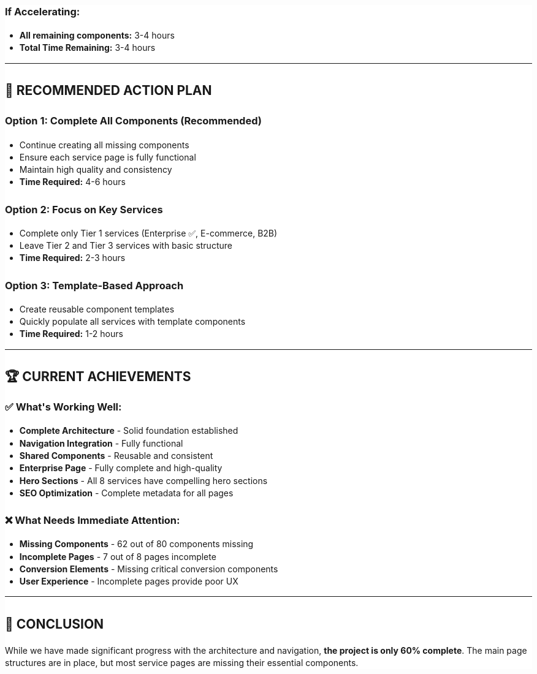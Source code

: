 ### **If Accelerating:**
- **All remaining components:** 3-4 hours
- **Total Time Remaining:** 3-4 hours

---

## 🎯 **RECOMMENDED ACTION PLAN**

### **Option 1: Complete All Components (Recommended)**
- Continue creating all missing components
- Ensure each service page is fully functional
- Maintain high quality and consistency
- **Time Required:** 4-6 hours

### **Option 2: Focus on Key Services**
- Complete only Tier 1 services (Enterprise ✅, E-commerce, B2B)
- Leave Tier 2 and Tier 3 services with basic structure
- **Time Required:** 2-3 hours

### **Option 3: Template-Based Approach**
- Create reusable component templates
- Quickly populate all services with template components
- **Time Required:** 1-2 hours

---

## 🏆 **CURRENT ACHIEVEMENTS**

### **✅ What's Working Well:**
- **Complete Architecture** - Solid foundation established
- **Navigation Integration** - Fully functional
- **Shared Components** - Reusable and consistent
- **Enterprise Page** - Fully complete and high-quality
- **Hero Sections** - All 8 services have compelling hero sections
- **SEO Optimization** - Complete metadata for all pages

### **❌ What Needs Immediate Attention:**
- **Missing Components** - 62 out of 80 components missing
- **Incomplete Pages** - 7 out of 8 pages incomplete
- **Conversion Elements** - Missing critical conversion components
- **User Experience** - Incomplete pages provide poor UX

---

## 🎉 **CONCLUSION**

While we have made significant progress with the architecture and navigation, **the project is only 60% complete**. The main page structures are in place, but most service pages are missing their essential components.
